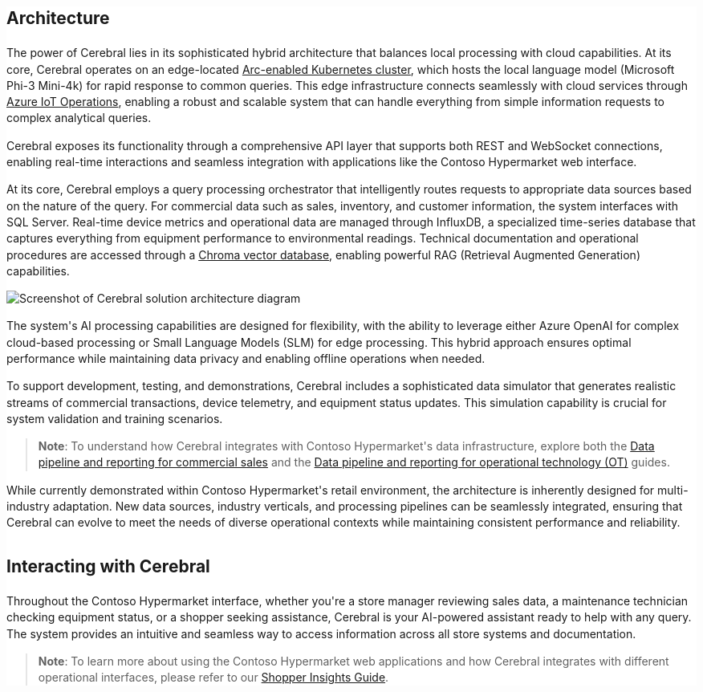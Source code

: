 ## Architecture

The power of Cerebral lies in its sophisticated hybrid architecture that balances local processing with cloud capabilities. At its core, Cerebral operates on an edge-located [Arc-enabled Kubernetes cluster](https://learn.microsoft.com/azure/azure-arc/kubernetes/overview), which hosts the local language model (Microsoft Phi-3 Mini-4k) for rapid response to common queries. This edge infrastructure connects seamlessly with cloud services through [Azure IoT Operations](https://azure.microsoft.com/products/iot-operations), enabling a robust and scalable system that can handle everything from simple information requests to complex analytical queries.

Cerebral exposes its functionality through a comprehensive API layer that supports both REST and WebSocket connections, enabling real-time interactions and seamless integration with applications like the Contoso Hypermarket web interface.

At its core, Cerebral employs a query processing orchestrator that intelligently routes requests to appropriate data sources based on the nature of the query. For commercial data such as sales, inventory, and customer information, the system interfaces with SQL Server. Real-time device metrics and operational data are managed through InfluxDB, a specialized time-series database that captures everything from equipment performance to environmental readings. Technical documentation and operational procedures are accessed through a [Chroma vector database](https://www.trychroma.com/), enabling powerful RAG (Retrieval Augmented Generation) capabilities.

![Screenshot of Cerebral solution architecture diagram](./img/cerebral_architecture.png)

The system's AI processing capabilities are designed for flexibility, with the ability to leverage either Azure OpenAI for complex cloud-based processing or Small Language Models (SLM) for edge processing. This hybrid approach ensures optimal performance while maintaining data privacy and enabling offline operations when needed.

To support development, testing, and demonstrations, Cerebral includes a sophisticated data simulator that generates realistic streams of commercial transactions, device telemetry, and equipment status updates. This simulation capability is crucial for system validation and training scenarios.

> **Note**: To understand how Cerebral integrates with Contoso Hypermarket's data infrastructure, explore both the [Data pipeline and reporting for commercial sales](../data_pipeline/commercial/) and the [Data pipeline and reporting for operational technology (OT)](../data_pipeline/operational/) guides.

While currently demonstrated within Contoso Hypermarket's retail environment, the architecture is inherently designed for multi-industry adaptation. New data sources, industry verticals, and processing pipelines can be seamlessly integrated, ensuring that Cerebral can evolve to meet the needs of diverse operational contexts while maintaining consistent performance and reliability.

## Interacting with Cerebral

Throughout the Contoso Hypermarket interface, whether you're a store manager reviewing sales data, a maintenance technician checking equipment status, or a shopper seeking assistance, Cerebral is your AI-powered assistant ready to help with any query. The system provides an intuitive and seamless way to access information across all store systems and documentation.

> **Note**: To learn more about using the Contoso Hypermarket web applications and how Cerebral integrates with different operational interfaces, please refer to our [Shopper Insights Guide](../shopper_insights/).

